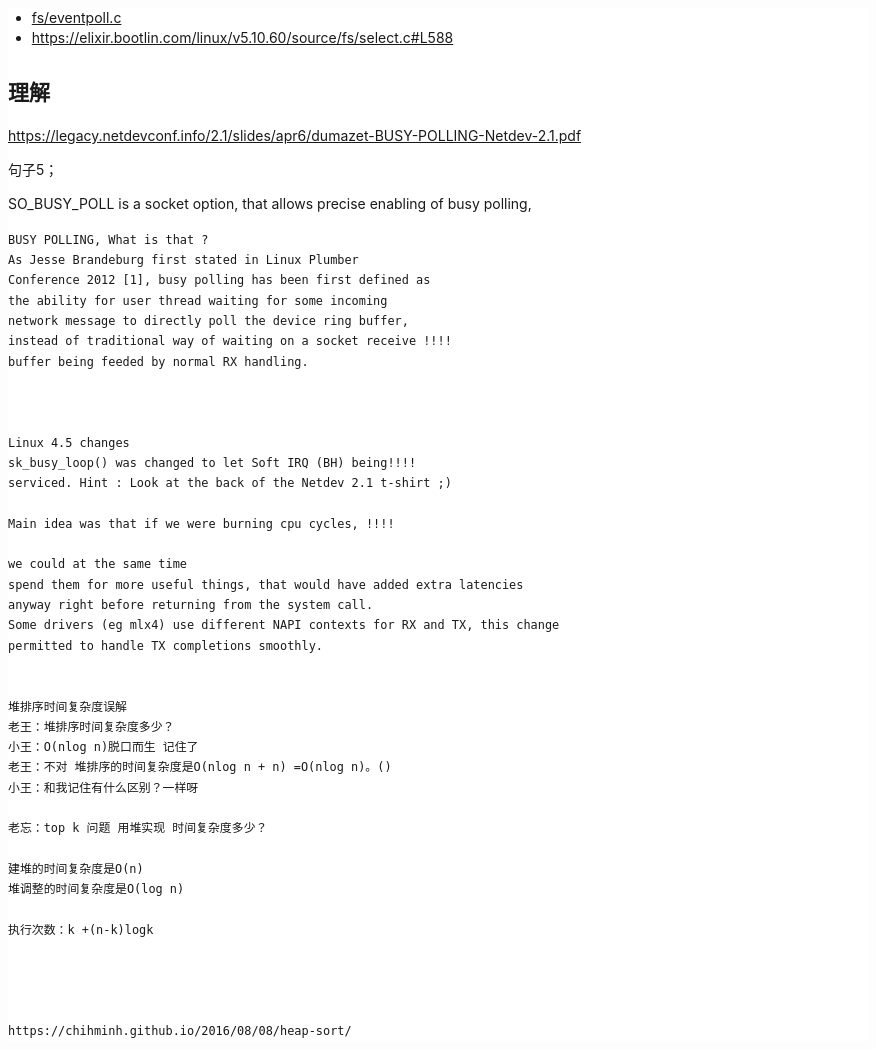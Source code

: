 - [fs/eventpoll.c](https://git.kernel.org/pub/scm/linux/kernel/git/torvalds/linux.git/tree/fs/eventpoll.c?id=7db6b048da3b9f84fe1d22fb29ff7e7c2ec6c0e5)
- https://elixir.bootlin.com/linux/v5.10.60/source/fs/select.c#L588









## 理解



https://legacy.netdevconf.info/2.1/slides/apr6/dumazet-BUSY-POLLING-Netdev-2.1.pdf



句子5；



SO_BUSY_POLL is a socket option, that allows precise enabling of busy polling,



~~~
BUSY POLLING, What is that ?
As Jesse Brandeburg first stated in Linux Plumber
Conference 2012 [1], busy polling has been first defined as
the ability for user thread waiting for some incoming
network message to directly poll the device ring buffer,
instead of traditional way of waiting on a socket receive !!!!
buffer being feeded by normal RX handling.



Linux 4.5 changes
sk_busy_loop() was changed to let Soft IRQ (BH) being!!!!
serviced. Hint : Look at the back of the Netdev 2.1 t-shirt ;)

Main idea was that if we were burning cpu cycles, !!!!

we could at the same time
spend them for more useful things, that would have added extra latencies
anyway right before returning from the system call.
Some drivers (eg mlx4) use different NAPI contexts for RX and TX, this change
permitted to handle TX completions smoothly.


堆排序时间复杂度误解
老王：堆排序时间复杂度多少？
小王：O(nlog n)脱口而生 记住了
老王：不对 堆排序的时间复杂度是O(nlog n + n) =O(nlog n)。()
小王：和我记住有什么区别？一样呀

老忘：top k 问题 用堆实现 时间复杂度多少？

建堆的时间复杂度是O(n)
堆调整的时间复杂度是O(log n) 

执行次数：k +(n-k)logk




https://chihminh.github.io/2016/08/08/heap-sort/
~~~
